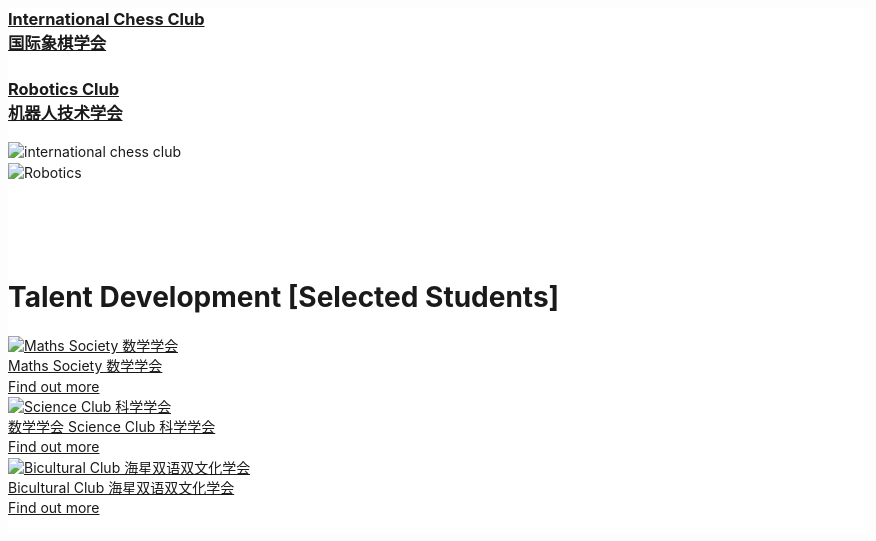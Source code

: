 </td>
</tr>
<tr>
<td rowspan="1" colspan="1">
<h3><a href="/programmes/primary/cca/international-chess-club/" rel="noopener noreferrer nofollow" target="_blank">International Chess Club<br>国际象棋学会</a></h3>
</td>
<td rowspan="1" colspan="1">
<h3><a href="/programmes/primary/cca/robotics-club/" rel="noopener noreferrer nofollow" target="_blank">Robotics Club<br>机器人技术学会</a></h3>
</td>
<td rowspan="1" colspan="1">
<p></p>
</td>
</tr>
<tr>
<td rowspan="1" colspan="1">
<p></p>
</td>
<td rowspan="1" colspan="1">
<div class="isomer-image-wrapper">
<img style="width: 100%" height="153" width="272" alt="international chess club" src="/images/international%20chess%20club_d1r0670.jpeg">
</div>
</td>
<td rowspan="1" colspan="1">
<div class="isomer-image-wrapper">
<img style="width: 100%" height="153" width="272" alt="Robotics" src="/images/robotics%20club_d1r1240.jpeg">
</div>
</td>
</tr>
</tbody>
</table>
<p>
<br>
<br>
</p>
<h1>Talent Development [Selected Students]</h1>
<p></p>
<p></p>
<div class="isomer-card-grid"><a rel="noopener noreferrer nofollow" href="/programmes/primary/cca/maths-society/" class="isomer-card"><div class="isomer-card-image"><div class="isomer-image-wrapper"><img style="width: 100%" height="auto" width="100%" alt="Maths Society 数学学会" src="/images/CCA/Primary/Math Club_D1R1051.jpg"></div></div><div class="isomer-card-body"><div class="isomer-card-title">Maths Society 数学学会</div><div class="isomer-card-link">Find out more</div></div></a>
<a rel="noopener noreferrer nofollow" href="/programmes/primary/cca/science-club/" class="isomer-card">
<div class="isomer-card-image">
<div class="isomer-image-wrapper">
<img style="width: 100%" height="auto" width="100%" alt="Science Club 科学学会" src="/images/CCA/Primary/Science Club_D1R0477.jpg">
</div>
</div>
<div class="isomer-card-body">
<div class="isomer-card-title">数学学会 Science Club 科学学会</div>
<div class="isomer-card-link">Find out more</div>
</div>
</a><a rel="noopener noreferrer nofollow" href="/programmes/primary/cca/bicultural-club/" class="isomer-card"><div class="isomer-card-image"><div class="isomer-image-wrapper"><img style="width: 100%" height="auto" width="100%" alt="Bicultural Club 海星双语双文化学会" src="/images/CCA/Primary/Chinese Writers_ Club_D1R1284.jpg"></div></div><div class="isomer-card-body"><div class="isomer-card-title">Bicultural Club 海星双语双文化学会</div><div class="isomer-card-link">Find out more</div></div></a>
</div>
<table style="minWidth: 75px">
<colgroup>
<col>
<col>
<col>
</colgroup>
<tbody>
<tr>